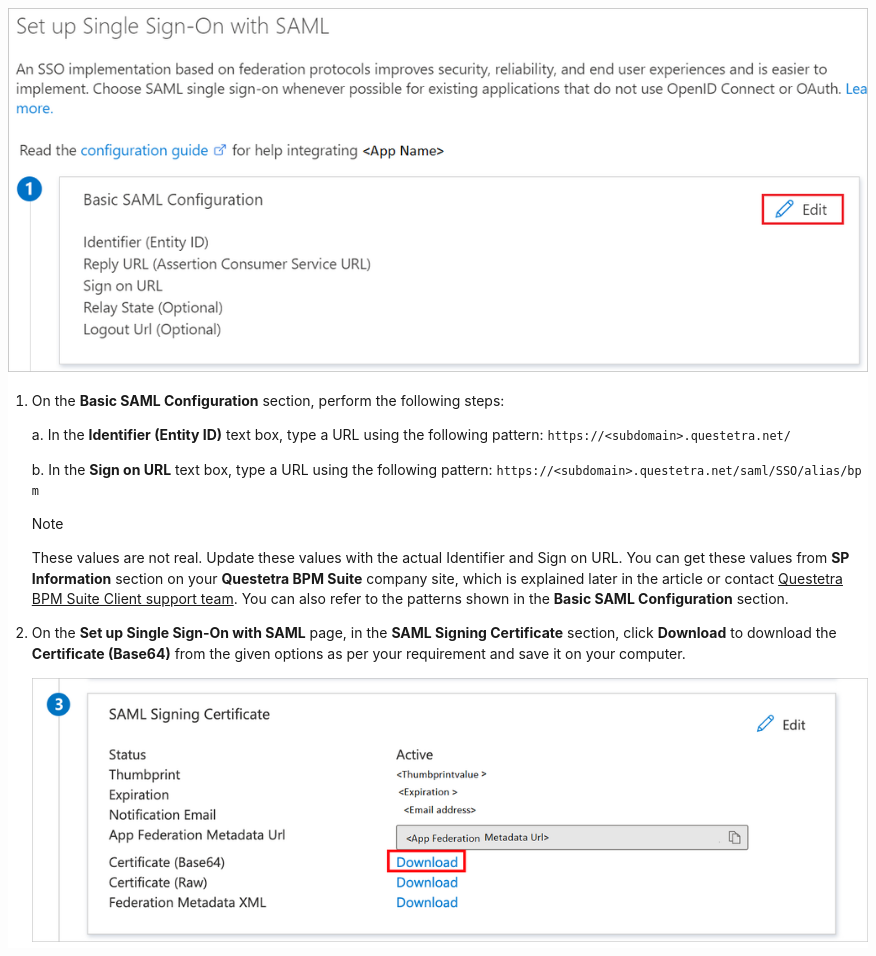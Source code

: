    ![Edit Basic SAML Configuration](common/edit-urls.png)

1. On the **Basic SAML Configuration** section, perform the following steps:

    a. In the **Identifier (Entity ID)** text box, type a URL using the following pattern:
    `https://<subdomain>.questetra.net/`

	b. In the **Sign on URL** text box, type a URL using the following pattern:
    `https://<subdomain>.questetra.net/saml/SSO/alias/bpm`

	> [!NOTE]
	> These values are not real. Update these values with the actual Identifier and Sign on URL. You can get these values from **SP Information** section on your **Questetra BPM Suite** company site, which is explained later in the article or contact [Questetra BPM Suite Client support team](https://support.questetra.com/support-service/). You can also refer to the patterns shown in the **Basic SAML Configuration** section.

1. On the **Set up Single Sign-On with SAML** page, in the **SAML Signing Certificate** section, click **Download** to download the **Certificate (Base64)** from the given options as per your requirement and save it on your computer.

	![The Certificate download link](common/certificatebase64.png)
